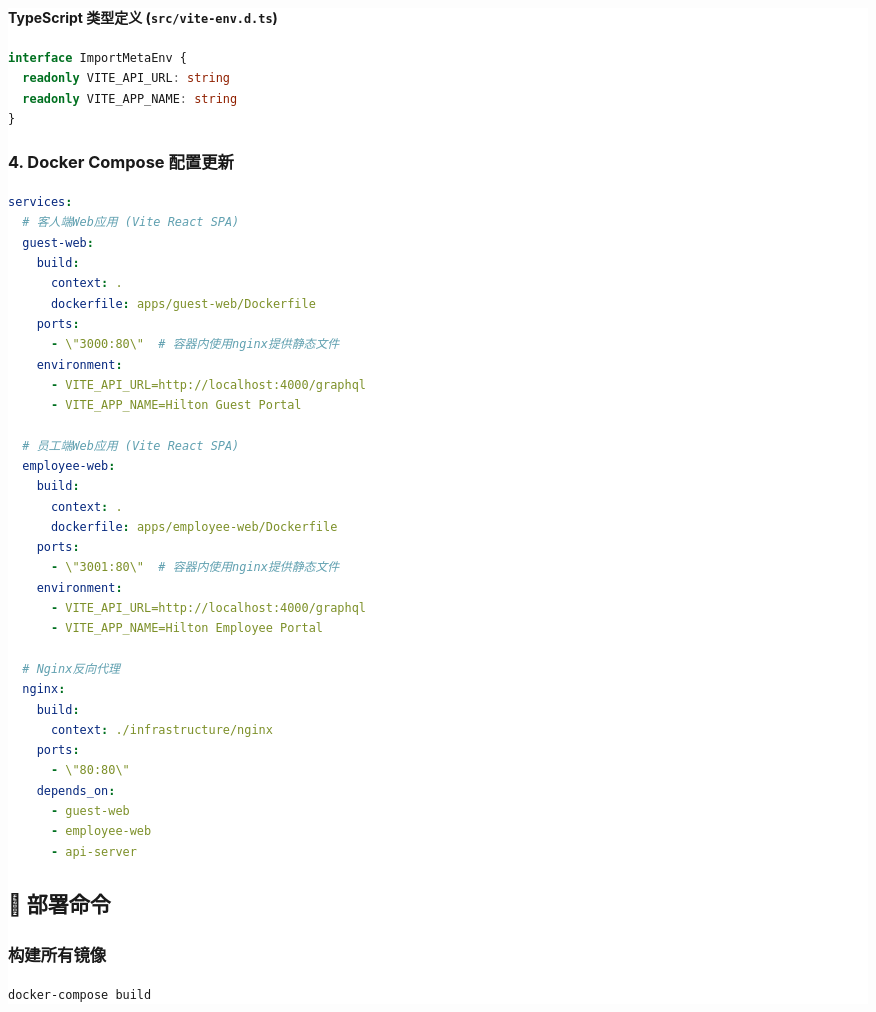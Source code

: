#### TypeScript 类型定义 (`src/vite-env.d.ts`)
```typescript
interface ImportMetaEnv {
  readonly VITE_API_URL: string
  readonly VITE_APP_NAME: string
}
```

### 4. Docker Compose 配置更新

```yaml
services:
  # 客人端Web应用 (Vite React SPA)
  guest-web:
    build:
      context: .
      dockerfile: apps/guest-web/Dockerfile
    ports:
      - \"3000:80\"  # 容器内使用nginx提供静态文件
    environment:
      - VITE_API_URL=http://localhost:4000/graphql
      - VITE_APP_NAME=Hilton Guest Portal

  # 员工端Web应用 (Vite React SPA)  
  employee-web:
    build:
      context: .
      dockerfile: apps/employee-web/Dockerfile
    ports:
      - \"3001:80\"  # 容器内使用nginx提供静态文件
    environment:
      - VITE_API_URL=http://localhost:4000/graphql
      - VITE_APP_NAME=Hilton Employee Portal

  # Nginx反向代理
  nginx:
    build:
      context: ./infrastructure/nginx
    ports:
      - \"80:80\"
    depends_on:
      - guest-web
      - employee-web
      - api-server
```

## 🚀 部署命令

### 构建所有镜像
```bash
docker-compose build
```
